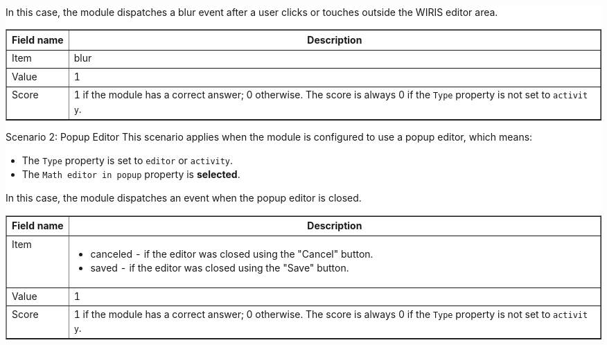In this case, the module dispatches a blur event after a user clicks or touches outside the WIRIS editor area.

<table border='1'>
    <tr>
        <th>Field name</th>
        <th>Description</th>
    </tr>
    <tr>
        <td>Item</td>
        <td>blur</td>
    </tr>
    <tr>
        <td>Value</td>
        <td>1</td>
    </tr>
    <tr>
        <td>Score</td>
        <td>1 if the module has a correct answer; 0 otherwise. The score is always 0 if the <code>Type</code> property is not set to <code>activity</code>.</td>
    </tr>
</table>

Scenario 2: Popup Editor
This scenario applies when the module is configured to use a popup editor, which means:
<ul>
    <li>The <code>Type</code> property is set to <code>editor</code> or <code>activity</code>.</li>
    <li>The <code>Math editor in popup</code> property is <b>selected</b>.</li>
</ul>

In this case, the module dispatches an event when the popup editor is closed.

<table border='1'>
    <tr>
        <th>Field name</th>
        <th>Description</th>
    </tr>
    <tr>
        <td>Item</td>
        <td>
            <ul>
                <li>canceled - if the editor was closed using the "Cancel" button.</li>
                <li>saved - if the editor was closed using the "Save" button.</li>
            </ul>
        </td>
    </tr>
    <tr>
        <td>Value</td>
        <td>1</td>
    </tr>
    <tr>
        <td>Score</td>
        <td>1 if the module has a correct answer; 0 otherwise. The score is always 0 if the <code>Type</code> property is not set to <code>activity</code>.</td>
    </tr>
</table>
